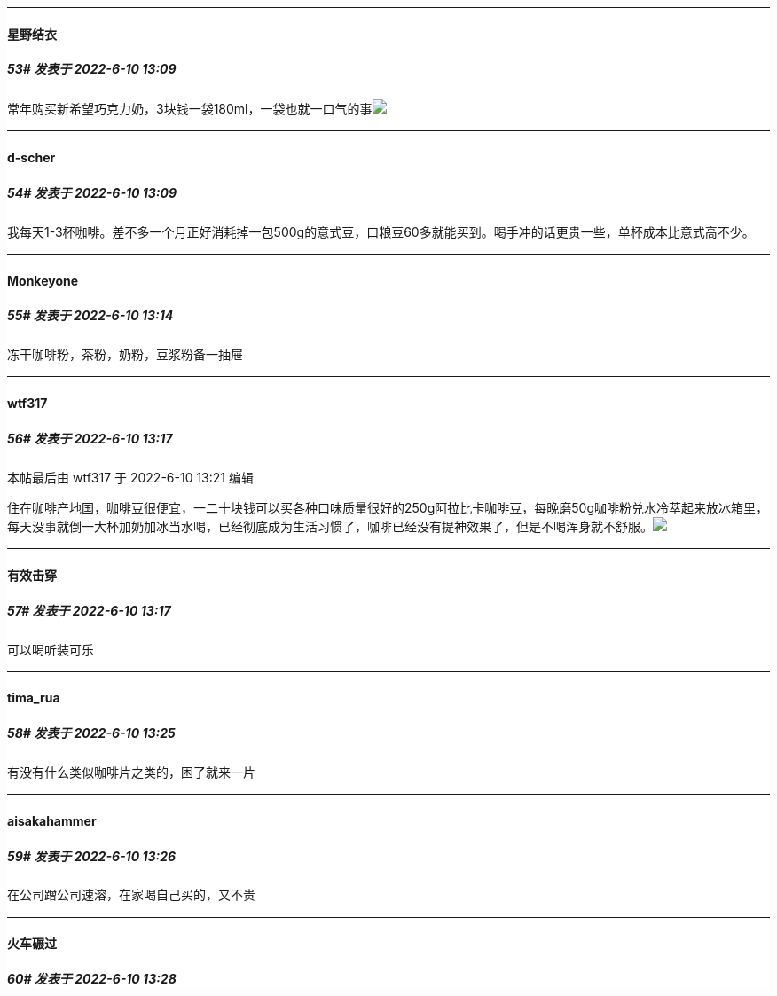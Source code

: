 *****

####  星野结衣  
##### 53#       发表于 2022-6-10 13:09

常年购买新希望巧克力奶，3块钱一袋180ml，一袋也就一口气的事<img src="https://static.saraba1st.com/image/smiley/face2017/033.png" referrerpolicy="no-referrer">

*****

####  d-scher  
##### 54#       发表于 2022-6-10 13:09

我每天1-3杯咖啡。差不多一个月正好消耗掉一包500g的意式豆，口粮豆60多就能买到。喝手冲的话更贵一些，单杯成本比意式高不少。

*****

####  Monkeyone  
##### 55#       发表于 2022-6-10 13:14

冻干咖啡粉，茶粉，奶粉，豆浆粉备一抽屉

*****

####  wtf317  
##### 56#       发表于 2022-6-10 13:17

 本帖最后由 wtf317 于 2022-6-10 13:21 编辑 

住在咖啡产地国，咖啡豆很便宜，一二十块钱可以买各种口味质量很好的250g阿拉比卡咖啡豆，每晚磨50g咖啡粉兑水冷萃起来放冰箱里，每天没事就倒一大杯加奶加冰当水喝，已经彻底成为生活习惯了，咖啡已经没有提神效果了，但是不喝浑身就不舒服。<img src="https://static.saraba1st.com/image/smiley/face2017/001.png" referrerpolicy="no-referrer">

*****

####  有效击穿  
##### 57#       发表于 2022-6-10 13:17

可以喝听装可乐

*****

####  tima_rua  
##### 58#       发表于 2022-6-10 13:25

有没有什么类似咖啡片之类的，困了就来一片

*****

####  aisakahammer  
##### 59#       发表于 2022-6-10 13:26

在公司蹭公司速溶，在家喝自己买的，又不贵

*****

####  火车碾过  
##### 60#       发表于 2022-6-10 13:28
